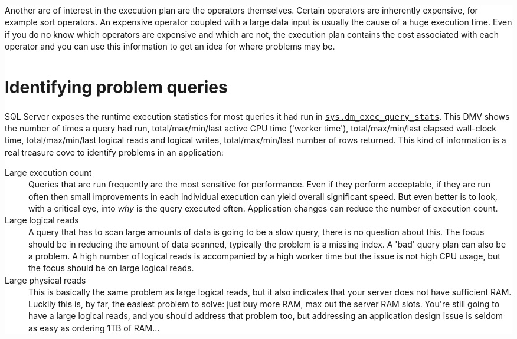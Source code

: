 
<p>
  Another are of interest in the execution plan are the operators themselves. Certain operators are inherently expensive, for example sort operators. An expensive operator coupled with a large data input is usually the cause of a huge execution time. Even if you do no know which operators are expensive and which are not, the execution plan contains the cost associated with each operator and you can use this information to get an idea for where problems may be.
</p>


<h1>
  <a name="identify_problem_query"></a>Identifying problem queries
</h1>


<p>
  SQL Server exposes the runtime execution statistics for most queries it had run in <a href="http://msdn.microsoft.com/en-us/library/ms189741.aspx"><tt>sys.dm_exec_query_stats</tt></a>. This DMV shows the number of times a query had run, total/max/min/last active CPU time ('worker time'), total/max/min/last elapsed wall-clock time, total/max/min/last logical reads and logical writes, total/max/min/last number of rows returned. This kind of information is a real treasure cove to identify problems in an application:
</p>


<dl>
  <dt>
    Large execution count
  </dt>
  
  
  <dd>
    Queries that are run frequently are the most sensitive for performance. Even if they perform acceptable, if they are run often then small improvements in each individual execution can yield overall significant speed. But even better is to look, with a critical eye, into <i>why</i> is the query executed often. Application changes can reduce the number of execution count.
  </dd>
  
  
  <dt>
    Large logical reads
  </dt>
  
  
  <dd>
    A query that has to scan large amounts of data is going to be a slow query, there is no question about this. The focus should be in reducing the amount of data scanned, typically the problem is a missing index. A 'bad' query plan can also be a problem. A high number of logical reads is accompanied by a high worker time but the issue is not high CPU usage, but the focus should be on large logical reads.
  </dd>
  
  
  <dt>
    Large physical reads
  </dt>
  
  
  <dd>
    This is basically the same problem as large logical reads, but it also indicates that your server does not have sufficient RAM. Luckily this is, by far, the easiest problem to solve: just buy more RAM, max out the server RAM slots. You're still going to have a large logical reads, and you should address that problem too, but addressing an application design issue is seldom as easy as ordering 1TB of RAM...
  </dd>
  